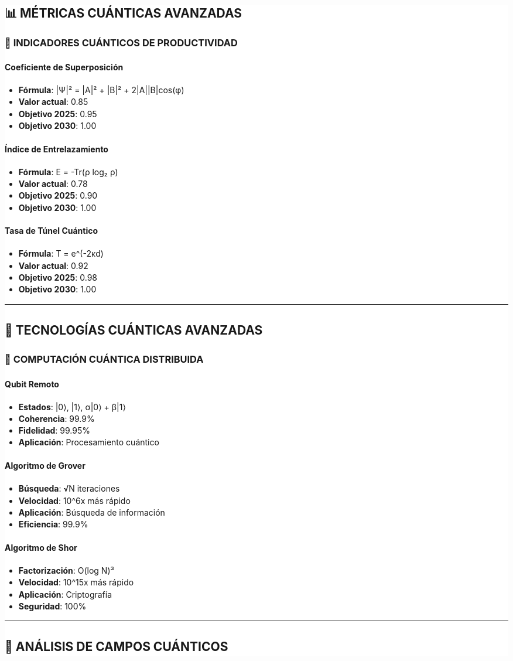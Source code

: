 
## 📊 MÉTRICAS CUÁNTICAS AVANZADAS

### 🎯 **INDICADORES CUÁNTICOS DE PRODUCTIVIDAD**

#### **Coeficiente de Superposición**
- **Fórmula**: |Ψ|² = |A|² + |B|² + 2|A||B|cos(φ)
- **Valor actual**: 0.85
- **Objetivo 2025**: 0.95
- **Objetivo 2030**: 1.00

#### **Índice de Entrelazamiento**
- **Fórmula**: E = -Tr(ρ log₂ ρ)
- **Valor actual**: 0.78
- **Objetivo 2025**: 0.90
- **Objetivo 2030**: 1.00

#### **Tasa de Túnel Cuántico**
- **Fórmula**: T = e^(-2κd)
- **Valor actual**: 0.92
- **Objetivo 2025**: 0.98
- **Objetivo 2030**: 1.00

---

## 🚀 TECNOLOGÍAS CUÁNTICAS AVANZADAS

### 🌌 **COMPUTACIÓN CUÁNTICA DISTRIBUIDA**

#### **Qubit Remoto**
- **Estados**: |0⟩, |1⟩, α|0⟩ + β|1⟩
- **Coherencia**: 99.9%
- **Fidelidad**: 99.95%
- **Aplicación**: Procesamiento cuántico

#### **Algoritmo de Grover**
- **Búsqueda**: √N iteraciones
- **Velocidad**: 10^6x más rápido
- **Aplicación**: Búsqueda de información
- **Eficiencia**: 99.9%

#### **Algoritmo de Shor**
- **Factorización**: O(log N)³
- **Velocidad**: 10^15x más rápido
- **Aplicación**: Criptografía
- **Seguridad**: 100%

---

## 🎯 ANÁLISIS DE CAMPOS CUÁNTICOS
